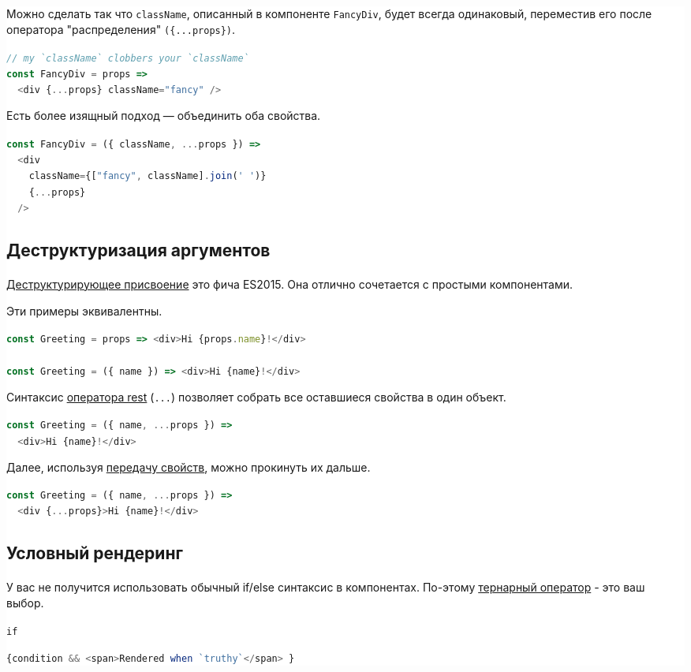 Можно сделать так что `className`, описанный в компоненте `FancyDiv`, будет всегда одинаковый, переместив его после оператора "распределения" `({...props})`.

```js
// my `className` clobbers your `className`
const FancyDiv = props =>
  <div {...props} className="fancy" />
```

Есть более изящный подход — объединить оба свойства.

```js
const FancyDiv = ({ className, ...props }) =>
  <div
    className={["fancy", className].join(' ')}
    {...props}
  />
```


## Деструктуризация аргументов

[Деструктурирующее присвоение](https://developer.mozilla.org/en-US/docs/Web/JavaScript/Reference/Operators/Destructuring_assignment) это фича ES2015. Она отлично сочетается с простыми компонентами.

Эти примеры эквивалентны.
```js
const Greeting = props => <div>Hi {props.name}!</div>

const Greeting = ({ name }) => <div>Hi {name}!</div>
```

Синтаксис [оператора rest](https://developer.mozilla.org/en-US/docs/Web/JavaScript/Reference/Functions/rest_parameters) (`...`) позволяет собрать все оставшиеся свойства в один объект.

```js
const Greeting = ({ name, ...props }) =>
  <div>Hi {name}!</div>
```

Далее, используя [передачу свойств](#peredacha-svoistv), можно прокинуть их дальше.

```js
const Greeting = ({ name, ...props }) =>
  <div {...props}>Hi {name}!</div>
```

## Условный рендеринг

У вас не получится использовать обычный if/else синтаксис в компонентах. По-этому [тернарный оператор](https://developer.mozilla.org/ru/docs/Web/JavaScript/Reference/Operators/%D0%A3%D1%81%D0%BB%D0%BE%D0%B2%D0%BD%D1%8B%D0%B9_%D0%BE%D0%BF%D0%B5%D1%80%D0%B0%D1%82%D0%BE%D1%80) - это ваш выбор.

`if`

```js
{condition && <span>Rendered when `truthy`</span> }
```
